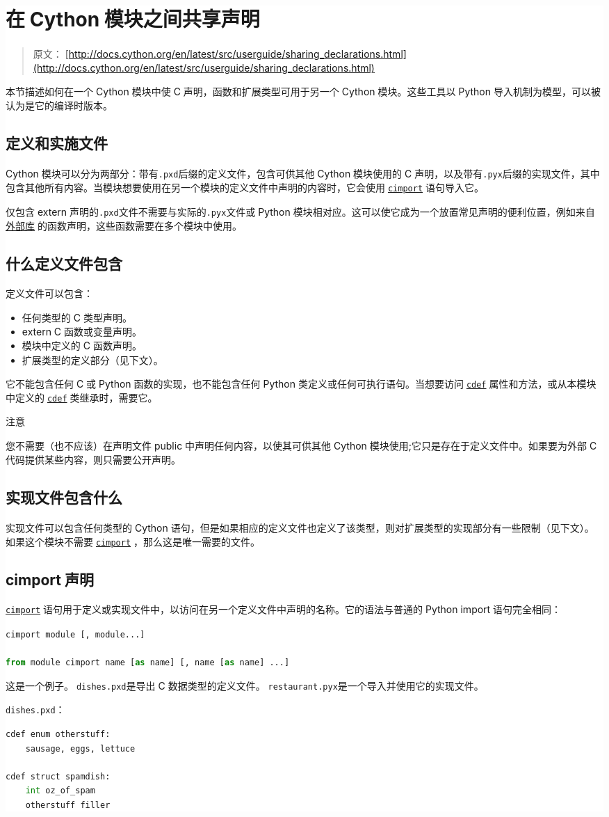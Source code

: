 # 在 Cython 模块之间共享声明

> 原文： [http://docs.cython.org/en/latest/src/userguide/sharing_declarations.html](http://docs.cython.org/en/latest/src/userguide/sharing_declarations.html)

本节描述如何在一个 Cython 模块中使 C 声明，函数和扩展类型可用于另一个 Cython 模块。这些工具以 Python 导入机制为模型，可以被认为是它的编译时版本。

## 定义和实施文件

Cython 模块可以分为两部分：带有`.pxd`后缀的定义文件，包含可供其他 Cython 模块使用的 C 声明，以及带有`.pyx`后缀的实现文件，其中包含其他所有内容。当模块想要使用在另一个模块的定义文件中声明的内容时，它会使用 [`cimport`](#cimport) 语句导入它。

仅包含 extern 声明的`.pxd`文件不需要与实际的`.pyx`文件或 Python 模块相对应。这可以使它成为一个放置常见声明的便利位置，例如来自 [外部库](external_C_code.html#external-c-code) 的函数声明，这些函数需要在多个模块中使用。

## 什么定义文件包含

定义文件可以包含：

*   任何类型的 C 类型声明。
*   extern C 函数或变量声明。
*   模块中定义的 C 函数声明。
*   扩展类型的定义部分（见下文）。

它不能包含任何 C 或 Python 函数的实现，也不能包含任何 Python 类定义或任何可执行语句。当想要访问 [`cdef`](language_basics.html#cdef) 属性和方法，或从本模块中定义的 [`cdef`](language_basics.html#cdef) 类继承时，需要它。

注意

您不需要（也不应该）在声明文件 public 中声明任何内容，以使其可供其他 Cython 模块使用;它只是存在于定义文件中。如果要为外部 C 代码提供某些内容，则只需要公开声明。

## 实现文件包含什么

实现文件可以包含任何类型的 Cython 语句，但是如果相应的定义文件也定义了该类型，则对扩展类型的实现部分有一些限制（见下文）。如果这个模块不需要 [`cimport`](#cimport) ，那么这是唯一需要的文件。

## cimport 声明

[`cimport`](#cimport) 语句用于定义或实现文件中，以访问在另一个定义文件中声明的名称。它的语法与普通的 Python import 语句完全相同：

```py
cimport module [, module...]

from module cimport name [as name] [, name [as name] ...]

```

这是一个例子。 `dishes.pxd`是导出 C 数据类型的定义文件。 `restaurant.pyx`是一个导入并使用它的实现文件。

`dishes.pxd`：

```py
cdef enum otherstuff:
    sausage, eggs, lettuce

cdef struct spamdish:
    int oz_of_spam
    otherstuff filler

```
